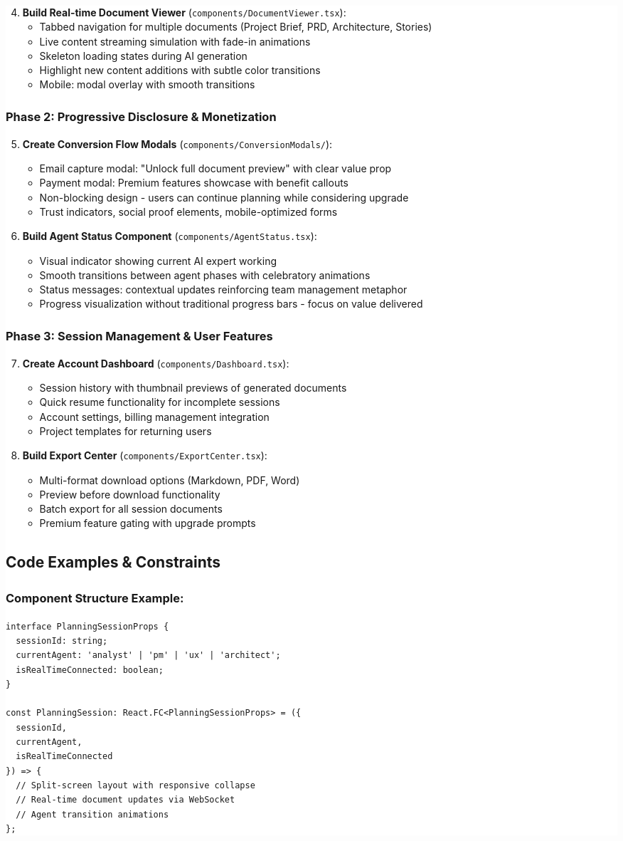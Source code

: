 4. **Build Real-time Document Viewer** (`components/DocumentViewer.tsx`):
   - Tabbed navigation for multiple documents (Project Brief, PRD, Architecture, Stories)
   - Live content streaming simulation with fade-in animations
   - Skeleton loading states during AI generation
   - Highlight new content additions with subtle color transitions
   - Mobile: modal overlay with smooth transitions

### Phase 2: Progressive Disclosure & Monetization
5. **Create Conversion Flow Modals** (`components/ConversionModals/`):
   - Email capture modal: "Unlock full document preview" with clear value prop
   - Payment modal: Premium features showcase with benefit callouts
   - Non-blocking design - users can continue planning while considering upgrade
   - Trust indicators, social proof elements, mobile-optimized forms

6. **Build Agent Status Component** (`components/AgentStatus.tsx`):
   - Visual indicator showing current AI expert working
   - Smooth transitions between agent phases with celebratory animations
   - Status messages: contextual updates reinforcing team management metaphor
   - Progress visualization without traditional progress bars - focus on value delivered

### Phase 3: Session Management & User Features  
7. **Create Account Dashboard** (`components/Dashboard.tsx`):
   - Session history with thumbnail previews of generated documents
   - Quick resume functionality for incomplete sessions
   - Account settings, billing management integration
   - Project templates for returning users

8. **Build Export Center** (`components/ExportCenter.tsx`):
   - Multi-format download options (Markdown, PDF, Word)
   - Preview before download functionality
   - Batch export for all session documents
   - Premium feature gating with upgrade prompts

## Code Examples & Constraints

### Component Structure Example:
```tsx
interface PlanningSessionProps {
  sessionId: string;
  currentAgent: 'analyst' | 'pm' | 'ux' | 'architect';
  isRealTimeConnected: boolean;
}

const PlanningSession: React.FC<PlanningSessionProps> = ({ 
  sessionId, 
  currentAgent, 
  isRealTimeConnected 
}) => {
  // Split-screen layout with responsive collapse
  // Real-time document updates via WebSocket
  // Agent transition animations
};
```
